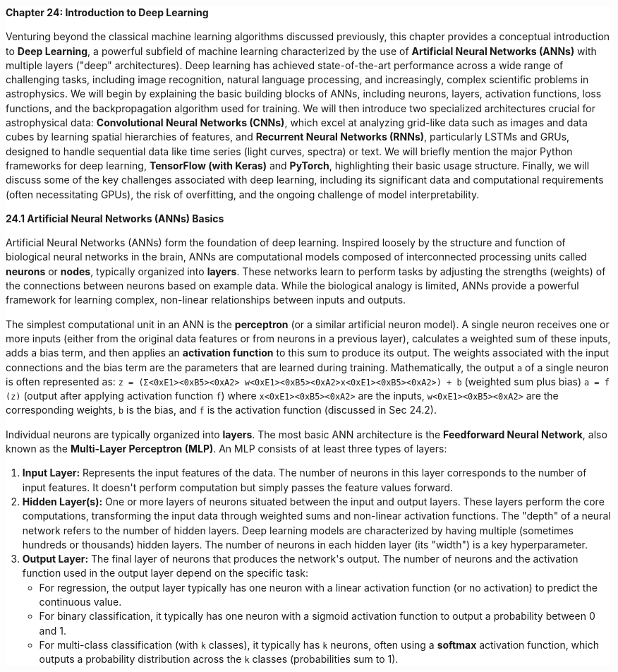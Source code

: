 **Chapter 24: Introduction to Deep Learning**

Venturing beyond the classical machine learning algorithms discussed previously, this chapter provides a conceptual introduction to **Deep Learning**, a powerful subfield of machine learning characterized by the use of **Artificial Neural Networks (ANNs)** with multiple layers ("deep" architectures). Deep learning has achieved state-of-the-art performance across a wide range of challenging tasks, including image recognition, natural language processing, and increasingly, complex scientific problems in astrophysics. We will begin by explaining the basic building blocks of ANNs, including neurons, layers, activation functions, loss functions, and the backpropagation algorithm used for training. We will then introduce two specialized architectures crucial for astrophysical data: **Convolutional Neural Networks (CNNs)**, which excel at analyzing grid-like data such as images and data cubes by learning spatial hierarchies of features, and **Recurrent Neural Networks (RNNs)**, particularly LSTMs and GRUs, designed to handle sequential data like time series (light curves, spectra) or text. We will briefly mention the major Python frameworks for deep learning, **TensorFlow (with Keras)** and **PyTorch**, highlighting their basic usage structure. Finally, we will discuss some of the key challenges associated with deep learning, including its significant data and computational requirements (often necessitating GPUs), the risk of overfitting, and the ongoing challenge of model interpretability.

**24.1 Artificial Neural Networks (ANNs) Basics**

Artificial Neural Networks (ANNs) form the foundation of deep learning. Inspired loosely by the structure and function of biological neural networks in the brain, ANNs are computational models composed of interconnected processing units called **neurons** or **nodes**, typically organized into **layers**. These networks learn to perform tasks by adjusting the strengths (weights) of the connections between neurons based on example data. While the biological analogy is limited, ANNs provide a powerful framework for learning complex, non-linear relationships between inputs and outputs.

The simplest computational unit in an ANN is the **perceptron** (or a similar artificial neuron model). A single neuron receives one or more inputs (either from the original data features or from neurons in a previous layer), calculates a weighted sum of these inputs, adds a bias term, and then applies an **activation function** to this sum to produce its output. The weights associated with the input connections and the bias term are the parameters that are learned during training. Mathematically, the output `a` of a single neuron is often represented as:
`z = (Σ<0xE1><0xB5><0xA2> w<0xE1><0xB5><0xA2>x<0xE1><0xB5><0xA2>) + b` (weighted sum plus bias)
`a = f(z)` (output after applying activation function `f`)
where `x<0xE1><0xB5><0xA2>` are the inputs, `w<0xE1><0xB5><0xA2>` are the corresponding weights, `b` is the bias, and `f` is the activation function (discussed in Sec 24.2).

Individual neurons are typically organized into **layers**. The most basic ANN architecture is the **Feedforward Neural Network**, also known as the **Multi-Layer Perceptron (MLP)**. An MLP consists of at least three types of layers:
1.  **Input Layer:** Represents the input features of the data. The number of neurons in this layer corresponds to the number of input features. It doesn't perform computation but simply passes the feature values forward.
2.  **Hidden Layer(s):** One or more layers of neurons situated between the input and output layers. These layers perform the core computations, transforming the input data through weighted sums and non-linear activation functions. The "depth" of a neural network refers to the number of hidden layers. Deep learning models are characterized by having multiple (sometimes hundreds or thousands) hidden layers. The number of neurons in each hidden layer (its "width") is a key hyperparameter.
3.  **Output Layer:** The final layer of neurons that produces the network's output. The number of neurons and the activation function used in the output layer depend on the specific task:
    *   For regression, the output layer typically has one neuron with a linear activation function (or no activation) to predict the continuous value.
    *   For binary classification, it typically has one neuron with a sigmoid activation function to output a probability between 0 and 1.
    *   For multi-class classification (with `k` classes), it typically has `k` neurons, often using a **softmax** activation function, which outputs a probability distribution across the `k` classes (probabilities sum to 1).
